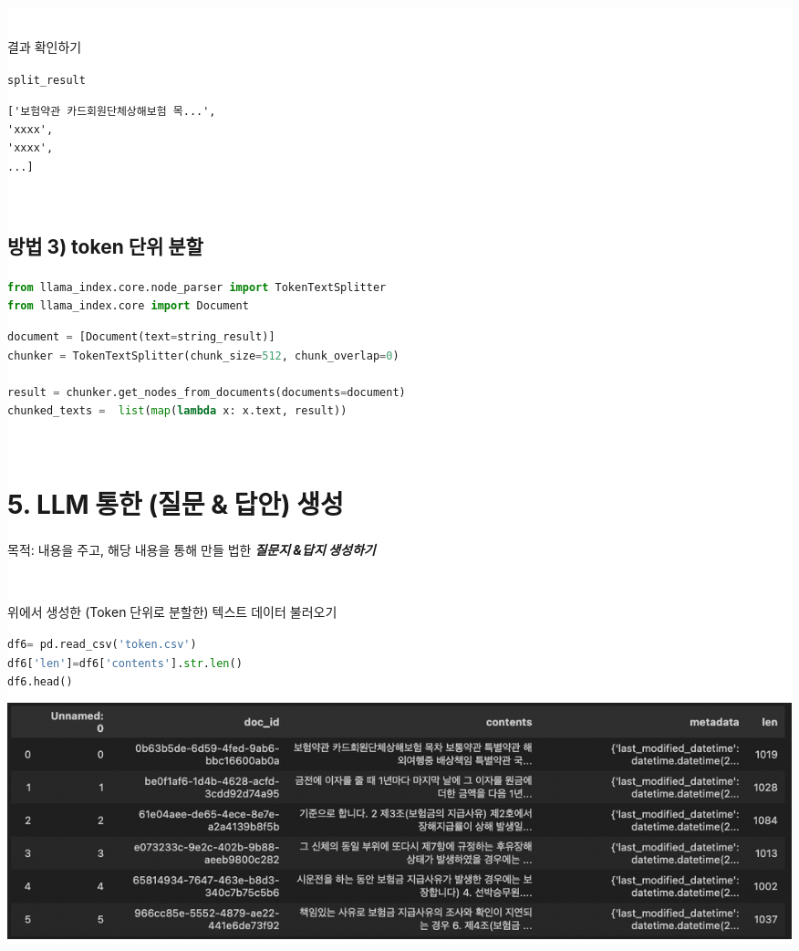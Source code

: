 <br>

결과 확인하기

```python
split_result
```

```
['보험약관 카드회원단체상해보험 목...',
'xxxx',
'xxxx',
...]
```

<br>

## 방법 3) token 단위 분할

```python
from llama_index.core.node_parser import TokenTextSplitter
from llama_index.core import Document
```

```python
document = [Document(text=string_result)]
chunker = TokenTextSplitter(chunk_size=512, chunk_overlap=0)

result = chunker.get_nodes_from_documents(documents=document)
chunked_texts =  list(map(lambda x: x.text, result))
```

<br>

# 5. LLM 통한 (질문 & 답안) 생성

목적: 내용을 주고, 해당 내용을 통해 만들 법한 ***질문지 &답지 생성하기***

<br>

위에서 생성한 (Token 단위로 분할한) 텍스트 데이터 불러오기

```python
df6= pd.read_csv('token.csv')
df6['len']=df6['contents'].str.len()
df6.head()
```

![figure2](/assets/img/llm/img643.png)
